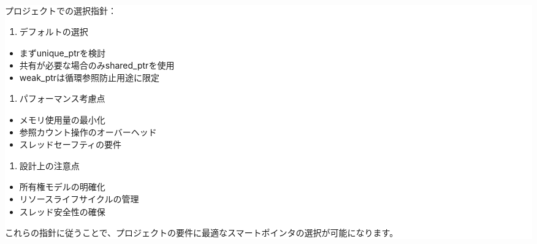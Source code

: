 プロジェクトでの選択指針：

1. デフォルトの選択
- まずunique\_ptrを検討
- 共有が必要な場合のみshared\_ptrを使用
- weak\_ptrは循環参照防止用途に限定
1. パフォーマンス考慮点
- メモリ使用量の最小化
- 参照カウント操作のオーバーヘッド
- スレッドセーフティの要件
1. 設計上の注意点
- 所有権モデルの明確化
- リソースライフサイクルの管理
- スレッド安全性の確保

これらの指針に従うことで、プロジェクトの要件に最適なスマートポインタの選択が可能になります。